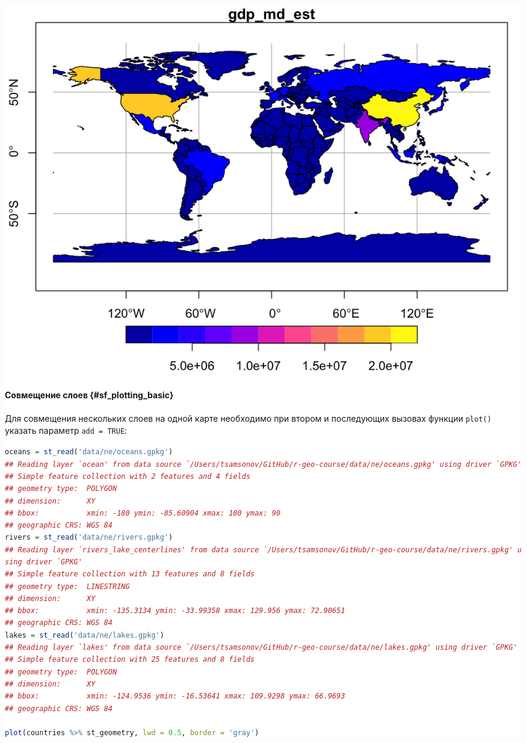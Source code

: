 <img src="10-SpatialData_files/figure-html/unnamed-chunk-21-1.png" width="100%" />

#### Совмещение слоев {#sf_plotting_basic}

Для совмещения нескольких слоев на одной карте необходимо при втором и последующих вызовах функции `plot()` указать параметр `add = TRUE`:

```r
oceans = st_read('data/ne/oceans.gpkg')
## Reading layer `ocean' from data source `/Users/tsamsonov/GitHub/r-geo-course/data/ne/oceans.gpkg' using driver `GPKG'
## Simple feature collection with 2 features and 4 fields
## geometry type:  POLYGON
## dimension:      XY
## bbox:           xmin: -180 ymin: -85.60904 xmax: 180 ymax: 90
## geographic CRS: WGS 84
rivers = st_read('data/ne/rivers.gpkg')
## Reading layer `rivers_lake_centerlines' from data source `/Users/tsamsonov/GitHub/r-geo-course/data/ne/rivers.gpkg' using driver `GPKG'
## Simple feature collection with 13 features and 8 fields
## geometry type:  LINESTRING
## dimension:      XY
## bbox:           xmin: -135.3134 ymin: -33.99358 xmax: 129.956 ymax: 72.90651
## geographic CRS: WGS 84
lakes = st_read('data/ne/lakes.gpkg')
## Reading layer `lakes' from data source `/Users/tsamsonov/GitHub/r-geo-course/data/ne/lakes.gpkg' using driver `GPKG'
## Simple feature collection with 25 features and 8 fields
## geometry type:  POLYGON
## dimension:      XY
## bbox:           xmin: -124.9536 ymin: -16.53641 xmax: 109.9298 ymax: 66.9693
## geographic CRS: WGS 84

plot(countries %>% st_geometry, lwd = 0.5, border = 'gray')
```
